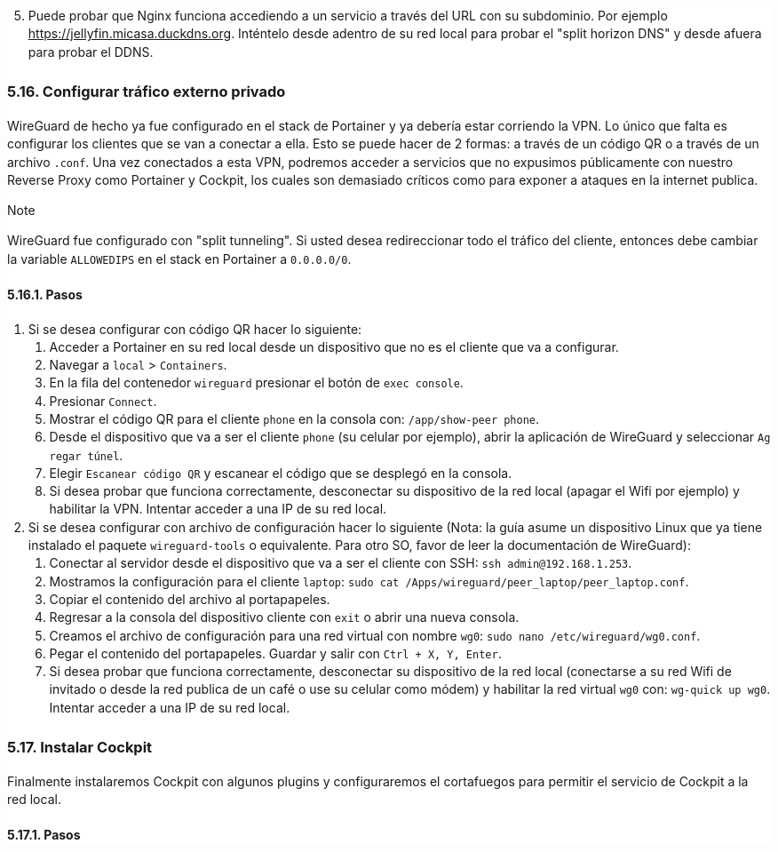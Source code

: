 5. Puede probar que Nginx funciona accediendo a un servicio a través del URL con su subdominio. Por ejemplo https://jellyfin.micasa.duckdns.org. Inténtelo desde adentro de su red local para probar el "split horizon DNS" y desde afuera para probar el DDNS.

### 5.16. Configurar tráfico externo privado

WireGuard de hecho ya fue configurado en el stack de Portainer y ya debería estar corriendo la VPN. Lo único que falta es configurar los clientes que se van a conectar a ella. Esto se puede hacer de 2 formas: a través de un código QR o a través de un archivo `.conf`. Una vez conectados a esta VPN, podremos acceder a servicios que no expusimos públicamente con nuestro Reverse Proxy como Portainer y Cockpit, los cuales son demasiado críticos como para exponer a ataques en la internet publica.

> [!NOTE]
> WireGuard fue configurado con "split tunneling". Si usted desea redireccionar todo el tráfico del cliente, entonces debe cambiar la variable `ALLOWEDIPS` en el stack en Portainer a `0.0.0.0/0`.

#### 5.16.1. Pasos

1. Si se desea configurar con código QR hacer lo siguiente:
    1. Acceder a Portainer en su red local desde un dispositivo que no es el cliente que va a configurar.
    2. Navegar a `local` > `Containers`.
    3. En la fila del contenedor `wireguard` presionar el botón de `exec console`.
    4. Presionar `Connect`.
    5. Mostrar el código QR para el cliente `phone` en la consola con: `/app/show-peer phone`.
    6. Desde el dispositivo que va a ser el cliente `phone` (su celular por ejemplo), abrir la aplicación de WireGuard y seleccionar `Agregar túnel`.
    7. Elegir `Escanear código QR` y escanear el código que se desplegó en la consola.
    8. Si desea probar que funciona correctamente, desconectar su dispositivo de la red local (apagar el Wifi por ejemplo) y habilitar la VPN. Intentar acceder a una IP de su red local.
2. Si se desea configurar con archivo de configuración hacer lo siguiente (Nota: la guía asume un dispositivo Linux que ya tiene instalado el paquete `wireguard-tools` o equivalente. Para otro SO, favor de leer la documentación de WireGuard):
    1. Conectar al servidor desde el dispositivo que va a ser el cliente con SSH: `ssh admin@192.168.1.253`.
    2. Mostramos la configuración para el cliente `laptop`: `sudo cat /Apps/wireguard/peer_laptop/peer_laptop.conf`.
    3. Copiar el contenido del archivo al portapapeles.
    4. Regresar a la consola del dispositivo cliente con `exit` o abrir una nueva consola.
    5. Creamos el archivo de configuración para una red virtual con nombre `wg0`: `sudo nano /etc/wireguard/wg0.conf`.
    6. Pegar el contenido del portapapeles. Guardar y salir con `Ctrl + X, Y, Enter`.
    7. Si desea probar que funciona correctamente, desconectar su dispositivo de la red local (conectarse a su red Wifi de invitado o desde la red publica de un café o use su celular como módem) y habilitar la red virtual `wg0` con: `wg-quick up wg0`. Intentar acceder a una IP de su red local.

### 5.17. Instalar Cockpit

Finalmente instalaremos Cockpit con algunos plugins y configuraremos el cortafuegos para permitir el servicio de Cockpit a la red local.

#### 5.17.1. Pasos
